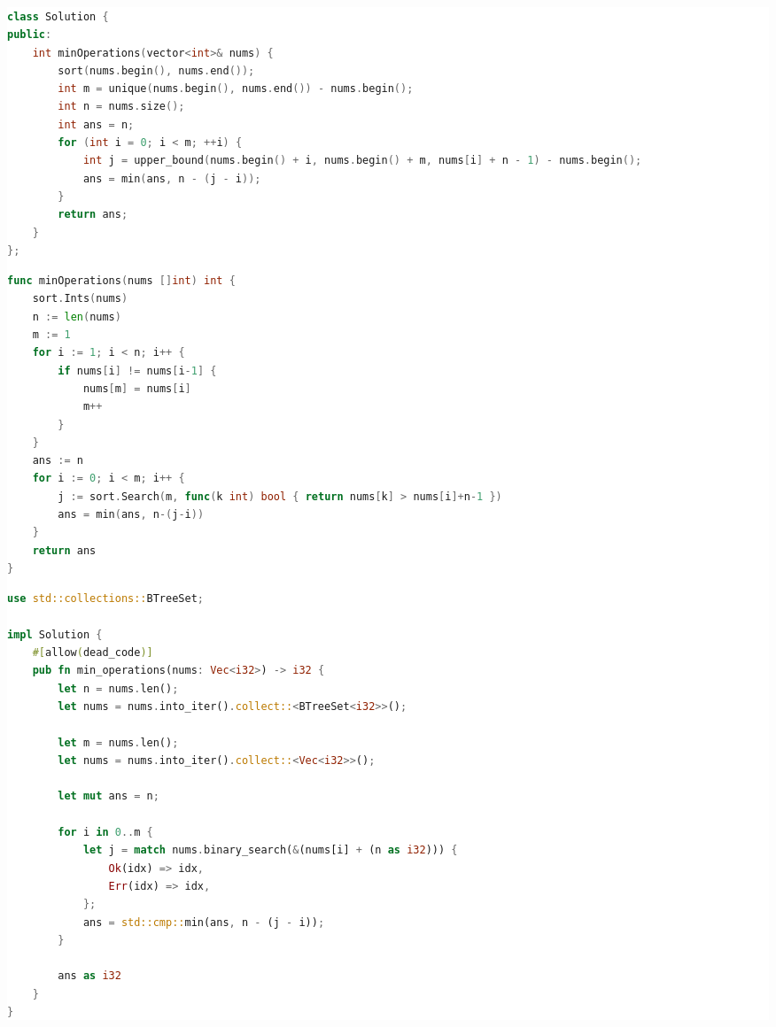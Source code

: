 ```cpp
class Solution {
public:
    int minOperations(vector<int>& nums) {
        sort(nums.begin(), nums.end());
        int m = unique(nums.begin(), nums.end()) - nums.begin();
        int n = nums.size();
        int ans = n;
        for (int i = 0; i < m; ++i) {
            int j = upper_bound(nums.begin() + i, nums.begin() + m, nums[i] + n - 1) - nums.begin();
            ans = min(ans, n - (j - i));
        }
        return ans;
    }
};
```

```go
func minOperations(nums []int) int {
	sort.Ints(nums)
	n := len(nums)
	m := 1
	for i := 1; i < n; i++ {
		if nums[i] != nums[i-1] {
			nums[m] = nums[i]
			m++
		}
	}
	ans := n
	for i := 0; i < m; i++ {
		j := sort.Search(m, func(k int) bool { return nums[k] > nums[i]+n-1 })
		ans = min(ans, n-(j-i))
	}
	return ans
}
```

```rust
use std::collections::BTreeSet;

impl Solution {
    #[allow(dead_code)]
    pub fn min_operations(nums: Vec<i32>) -> i32 {
        let n = nums.len();
        let nums = nums.into_iter().collect::<BTreeSet<i32>>();

        let m = nums.len();
        let nums = nums.into_iter().collect::<Vec<i32>>();

        let mut ans = n;

        for i in 0..m {
            let j = match nums.binary_search(&(nums[i] + (n as i32))) {
                Ok(idx) => idx,
                Err(idx) => idx,
            };
            ans = std::cmp::min(ans, n - (j - i));
        }

        ans as i32
    }
}
```
